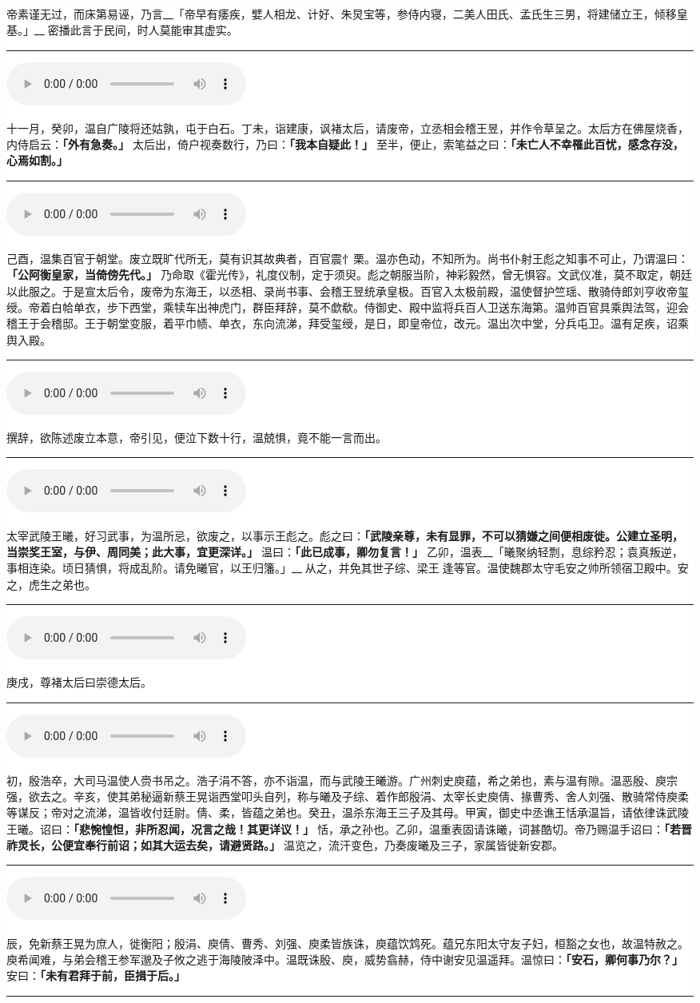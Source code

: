 帝素谨无过，而床第易诬，乃言__「帝早有痿疾，嬖人相龙、计好、朱炅宝等，参侍内寝，二美人田氏、孟氏生三男，将建储立王，倾移皇基。」__ 密播此言于民间，时人莫能审其虚实。

---

![](assets/audios/103/25.mp3)

十一月，癸卯，温自广陵将还姑孰，屯于白石。丁未，诣建康，讽褚太后，请废帝，立丞相会稽王昱，并作令草呈之。太后方在佛屋烧香，内侍启云：__「外有急奏。」__ 太后出，倚户视奏数行，乃曰：__「我本自疑此！」__ 至半，便止，索笔益之曰：__「未亡人不幸罹此百忧，感念存没，心焉如割。」__ 

---

![](assets/audios/103/26.mp3)

己酉，温集百官于朝堂。废立既旷代所无，莫有识其故典者，百官震忄栗。温亦色动，不知所为。尚书仆射王彪之知事不可止，乃谓温曰：__「公阿衡皇家，当倚傍先代。」__ 乃命取《霍光传》，礼度仪制，定于须臾。彪之朝服当阶，神彩毅然，曾无惧容。文武仪准，莫不取定，朝廷以此服之。于是宣太后令，废帝为东海王，以丞相、录尚书事、会稽王昱统承皇极。百官入太极前殿，温使督护竺瑶、散骑侍郎刘亨收帝玺绶。帝着白帢单衣，步下西堂，乘犊车出神虎门，群臣拜辞，莫不歔欷。侍御史、殿中监将兵百人卫送东海第。温帅百官具乘舆法驾，迎会稽王于会稽邸。王于朝堂变服，着平巾帻、单衣，东向流涕，拜受玺绶，是日，即皇帝位，改元。温出次中堂，分兵屯卫。温有足疾，诏乘舆入殿。

---

![](assets/audios/103/27.mp3)

撰辞，欲陈述废立本意，帝引见，便泣下数十行，温兢惧，竟不能一言而出。

---

![](assets/audios/103/28.mp3)

太宰武陵王曦，好习武事，为温所忌，欲废之，以事示王彪之。彪之曰：__「武陵亲尊，未有显罪，不可以猜嫌之间便相废徙。公建立圣明，当崇奖王室，与伊、周同美；此大事，宜更深详。」__ 温曰：__「此已成事，卿勿复言！」__ 乙卯，温表__「曦聚纳轻剽，息综矜忍；袁真叛逆，事相连染。顷日猜惧，将成乱阶。请免曦官，以王归籓。」__ 从之，并免其世子综、梁王 逢等官。温使魏郡太守毛安之帅所领宿卫殿中。安之，虎生之弟也。

---

![](assets/audios/103/29.mp3)

庚戌，尊褚太后曰崇德太后。

---

![](assets/audios/103/30.mp3)

初，殷浩卒，大司马温使人赍书吊之。浩子涓不答，亦不诣温，而与武陵王曦游。广州刺史庾蕴，希之弟也，素与温有隙。温恶殷、庾宗强，欲去之。辛亥，使其弟秘逼新蔡王晃诣西堂叩头自列，称与曦及子综、着作郎殷涓、太宰长史庾倩、掾曹秀、舍人刘强、散骑常侍庾柔等谋反；帝对之流涕，温皆收付廷尉。倩、柔，皆蕴之弟也。癸丑，温杀东海王三子及其母。甲寅，御史中丞谯王恬承温旨，请依律诛武陵王曦。诏曰：__「悲惋惶怛，非所忍闻，况言之哉！其更详议！」__ 恬，承之孙也。乙卯，温重表固请诛曦，词甚酷切。帝乃赐温手诏曰：__「若晋祚灵长，公便宜奉行前诏；如其大运去矣，请避贤路。」__ 温览之，流汗变色，乃奏废曦及三子，家属皆徙新安郡。

---

![](assets/audios/103/31.mp3)

辰，免新蔡王晃为庶人，徙衡阳；殷涓、庾倩、曹秀、刘强、庾柔皆族诛，庾蕴饮鸩死。蕴兄东阳太守友子妇，桓豁之女也，故温特赦之。庾希闻难，与弟会稽王参军邈及子攸之逃于海陵陂泽中。温既诛殷、庾，威势翕赫，侍中谢安见温遥拜。温惊曰：__「安石，卿何事乃尔？」__ 安曰：__「未有君拜于前，臣揖于后。」__ 

---
